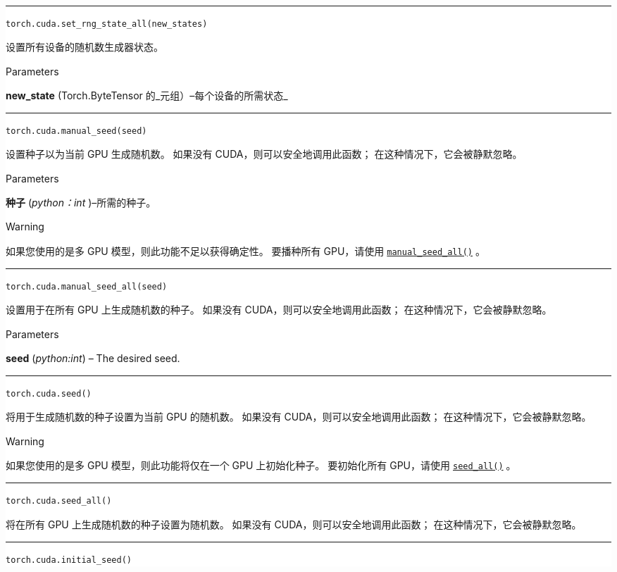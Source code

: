 * * *

```
torch.cuda.set_rng_state_all(new_states)
```

设置所有设备的随机数生成器状态。

Parameters

**new_state** (Torch.ByteTensor 的_元组）–每个设备的所需状态_

* * *

```
torch.cuda.manual_seed(seed)
```

设置种子以为当前 GPU 生成随机数。 如果没有 CUDA，则可以安全地调用此函数； 在这种情况下，它会被静默忽略。

Parameters

**种子** (_python：int_ )–所需的种子。

Warning

如果您使用的是多 GPU 模型，则此功能不足以获得确定性。 要播种所有 GPU，请使用 [`manual_seed_all()`](#torch.cuda.manual_seed_all "torch.cuda.manual_seed_all") 。

* * *

```
torch.cuda.manual_seed_all(seed)
```

设置用于在所有 GPU 上生成随机数的种子。 如果没有 CUDA，则可以安全地调用此函数； 在这种情况下，它会被静默忽略。

Parameters

**seed** (_python:int_) – The desired seed.

* * *

```
torch.cuda.seed()
```

将用于生成随机数的种子设置为当前 GPU 的随机数。 如果没有 CUDA，则可以安全地调用此函数； 在这种情况下，它会被静默忽略。

Warning

如果您使用的是多 GPU 模型，则此功能将仅在一个 GPU 上初始化种子。 要初始化所有 GPU，请使用 [`seed_all()`](#torch.cuda.seed_all "torch.cuda.seed_all") 。

* * *

```
torch.cuda.seed_all()
```

将在所有 GPU 上生成随机数的种子设置为随机数。 如果没有 CUDA，则可以安全地调用此函数； 在这种情况下，它会被静默忽略。

* * *

```
torch.cuda.initial_seed()
```
